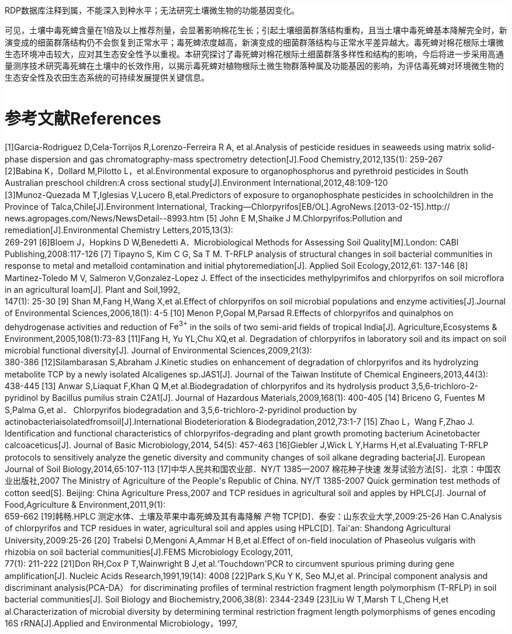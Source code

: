 RDP数据库注释到属，不能深入到种水平；无法研究土壤微生物的功能基因变化。

可见，土壤中毒死蜱含量在1倍及以上推荐剂量，会显著影响棉花生长；引起土壤细菌群落结构重构，且当土壤中毒死蜱基本降解完全时，新演变成的细菌群落结构仍不会恢复到正常水平；毒死蜱浓度越高，新演变成的细菌群落结构与正常水平差异越大。毒死蜱对棉花根际土壤微生态环境冲击较大，应对其生态安全性予以重视。本研究探讨了毒死蜱对棉花根际土细菌群落多样性和结构的影响，今后将进一步采用高通量测序技术研究毒死蜱在土壤中的长效作用，以揭示毒死蜱对植物根际土微生物群落种属及功能基因的影响，为评估毒死蜱对环境微生物的生态安全性及农田生态系统的可持续发展提供关键信息。

# 参考文献References

[1]Garcia-Rodriguez D,Cela-Torrijos R,Lorenzo-Ferreira R A, et al.Analysis of pesticide residues in seaweeds using matrix solid-phase dispersion and gas chromatography-mass spectrometry detection[J].Food Chemistry,2012,135(1): 259-267   
[2]Babina K，Dollard M,Pilotto L，et al.Environmental exposure to organophosphorus and pyrethroid pesticides in South Australian preschool children:A cross sectional study[J].Environment International,2012,48:109-120   
[3]Munoz-Quezada M T,Iglesias V,Lucero B,etal.Predictors of exposure to organophosphate pesticides in schoolchildren in the Province of Talca,Chile[J].Environment International, Tracking—Chlorpyrifos[EB/OL].AgroNews.[2013-02-15].http:// news.agropages.com/News/NewsDetail--8993.htm [5] John E M,Shaike J M.Chlorpyrifos:Pollution and remediation[J].Environmental Chemistry Letters,2015,13(3):   
269-291 [6]Bloem J，Hopkins D W,Benedetti A．Microbiological Methods for Assessing Soil Quality[M].London: CABI Publishing,2008:117-126 [7] Tipayno S, Kim C G, Sa T M. T-RFLP analysis of structural changes in soil bacterial communities in response to metal and metalloid contamination and initial phytoremediation[J]. Applied Soil Ecology,2012,61: 137-146 [8] Martinez-Toledo M V, Salmeron V,Gonzalez-Lopez J. Effect of the insecticides methylpyrimifos and chlorpyrifos on soil microflora in an agricultural loam[J]. Plant and Soil,1992,   
147(1): 25-30 [9] Shan M,Fang H,Wang X,et al.Effect of chlorpyrifos on soil microbial populations and enzyme activities[J].Journal of Environmental Sciences,2006,18(1): 4-5 [10] Menon P,Gopal M,Parsad R.Effects of chlorpyrifos and quinalphos on dehydrogenase activities and reduction of $\mathrm { F e } ^ { 3 + }$ in the soils of two semi-arid fields of tropical India[J]. Agriculture,Ecosystems & Environment,2005,108(1):73-83 [11]Fang H, Yu YL,Chu XQ,et al. Degradation of chlorpyrifos in laboratory soil and its impact on soil microbial functional diversity[J]. Journal of Environmental Sciences,2009,21(3):   
380-386 [12]Silambarasan S,Abraham J.Kinetic studies on enhancement of degradation of chlorpyrifos and its hydrolyzing metabolite TCP by a newly isolated Alcaligenes sp.JAS1[J]. Journal of the Taiwan Institute of Chemical Engineers,2013,44(3):   
438-445 [13] Anwar S,Liaquat F,Khan Q M,et al.Biodegradation of chlorpyrifos and its hydrolysis product 3,5,6-trichloro-2-pyridinol by Bacillus pumilus strain C2A1[J]. Journal of Hazardous Materials,2009,168(1): 400-405 [14] Briceno G, Fuentes M S,Palma G,et al． Chlorpyrifos biodegradation and 3,5,6-trichloro-2-pyridinol production by actinobacteriaisolatedfromsoil[J].International Biodeterioration & Biodegradation,2012,73:1-7 [15] Zhao L，Wang F,Zhao J. Identification and functional characteristics of chlorpyrifos-degrading and plant growth promoting bacterium Acinetobacter calcoaceticus[J]. Journal of Basic Microbiology,2014, 54(5): 457-463 [16]Giebler J,Wick L Y,Harms H,et al.Evaluating T-RFLP protocols to sensitively analyze the genetic diversity and community changes of soil alkane degrading bacteria[J]. European Journal of Soil Biology,2014,65:107-113 [17]中华人民共和国农业部．NY/T 1385—2007 棉花种子快速 发芽试验方法[S]．北京：中国农业出版社,2007 The Ministry of Agriculture of the People's Republic of China. NY/T 1385-2007 Quick germination test methods of cotton seed[S]. Beijing: China Agriculture Press,2007 and TCP residues in agricultural soil and apples by HPLC[J]. Journal of Food,Agriculture & Environment,2011,9(1):   
659-662 [19]韩畅.HPLC 测定水体、土壤及苹果中毒死蜱及其有毒降解 产物 TCP[D]．泰安：山东农业大学,2009:25-26 Han C.Analysis of chlorpyrifos and TCP residues in water, agricultural soil and apples using HPLC[D]. Tai'an: Shandong Agricultural University,2009:25-26 [20] Trabelsi D,Mengoni A,Ammar H B,et al.Effect of on-field inoculation of Phaseolus vulgaris with rhizobia on soil bacterial communities[J].FEMS Microbiology Ecology,2011,   
77(1): 211-222 [21]Don RH,Cox P T,Wainwright B J,et al.‘Touchdown'PCR to circumvent spurious priming during gene amplification[J]. Nucleic Acids Research,1991,19(14): 4008 [22]Park S,Ku Y K, Seo MJ,et al. Principal component analysis and discriminant analysis(PCA-DA） for discriminating profiles of terminal restriction fragment length polymorphism (T-RFLP) in soil bacterial communities[J]. Soil Biology and Biochemistry,2006,38(8): 2344-2349 [23]Liu W T,Marsh T L,Cheng H,et al.Characterization of microbial diversity by determining terminal restriction fragment length polymorphisms of genes encoding 16S rRNA[J].Applied and Environmental Microbiology，1997,   